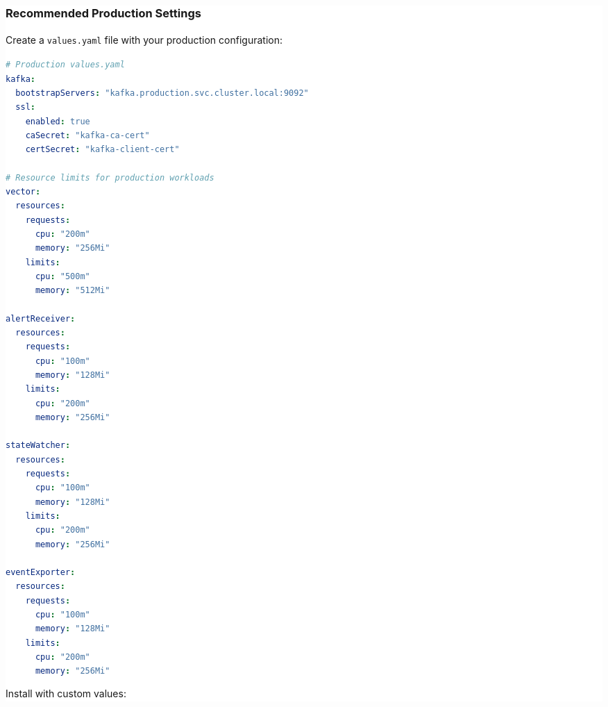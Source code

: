 ### Recommended Production Settings

Create a `values.yaml` file with your production configuration:

```yaml
# Production values.yaml
kafka:
  bootstrapServers: "kafka.production.svc.cluster.local:9092"
  ssl:
    enabled: true
    caSecret: "kafka-ca-cert"
    certSecret: "kafka-client-cert"

# Resource limits for production workloads
vector:
  resources:
    requests:
      cpu: "200m"
      memory: "256Mi"
    limits:
      cpu: "500m"
      memory: "512Mi"

alertReceiver:
  resources:
    requests:
      cpu: "100m"
      memory: "128Mi"
    limits:
      cpu: "200m"
      memory: "256Mi"

stateWatcher:
  resources:
    requests:
      cpu: "100m"
      memory: "128Mi"
    limits:
      cpu: "200m"
      memory: "256Mi"

eventExporter:
  resources:
    requests:
      cpu: "100m"
      memory: "128Mi"
    limits:
      cpu: "200m"
      memory: "256Mi"
```

Install with custom values:
